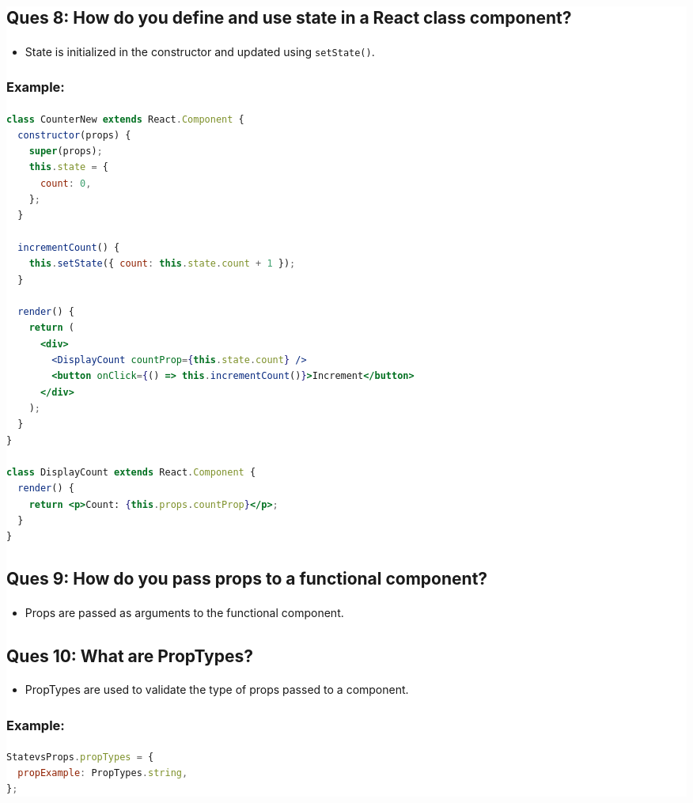 ## Ques 8: How do you define and use state in a React class component?

- State is initialized in the constructor and updated using `setState()`.

### Example:

```jsx
class CounterNew extends React.Component {
  constructor(props) {
    super(props);
    this.state = {
      count: 0,
    };
  }

  incrementCount() {
    this.setState({ count: this.state.count + 1 });
  }

  render() {
    return (
      <div>
        <DisplayCount countProp={this.state.count} />
        <button onClick={() => this.incrementCount()}>Increment</button>
      </div>
    );
  }
}

class DisplayCount extends React.Component {
  render() {
    return <p>Count: {this.props.countProp}</p>;
  }
}
```

## Ques 9: How do you pass props to a functional component?

- Props are passed as arguments to the functional component.

## Ques 10: What are PropTypes?

- PropTypes are used to validate the type of props passed to a component.

### Example:

```jsx
StatevsProps.propTypes = {
  propExample: PropTypes.string,
};
```

